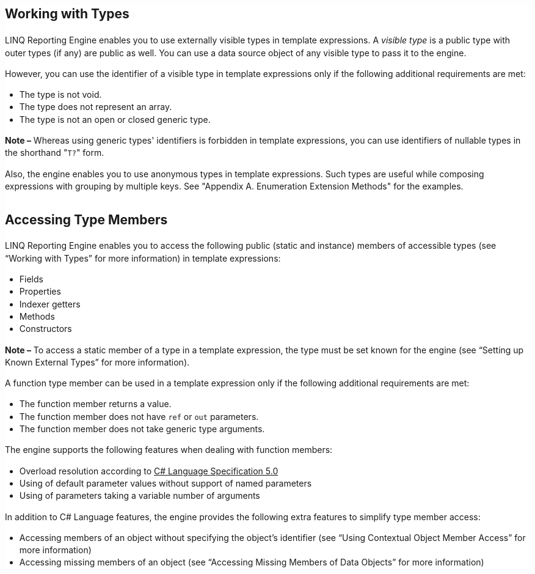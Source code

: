 ## Working with Types

LINQ Reporting Engine enables you to use externally visible types in template expressions. A *visible type* is a public type with outer types (if any) are public as well. You can use a data source object of any visible type to pass it to the engine.

However, you can use the identifier of a visible type in template expressions only if the following additional requirements are met:

- The type is not void.
- The type does not represent an array.
- The type is not an open or closed generic type.

**Note –** Whereas using generic types' identifiers is forbidden in template expressions, you can use identifiers of nullable types in the shorthand "`T?`" form.

Also, the engine enables you to use anonymous types in template expressions. Such types are useful while composing expressions with grouping by multiple keys. See "Appendix A. Enumeration Extension Methods" for the examples.

## Accessing Type Members

LINQ Reporting Engine enables you to access the following public (static and instance) members of accessible types (see “Working with Types” for more information) in template expressions:

- Fields
- Properties
- Indexer getters
- Methods
- Constructors

**Note –** To access a static member of a type in a template expression, the type must be set known for the engine (see “Setting up Known External Types” for more information).

A function type member can be used in a template expression only if the following additional requirements are met:

- The function member returns a value.
- The function member does not have `ref` or `out` parameters.
- The function member does not take generic type arguments.

The engine supports the following features when dealing with function members:

- Overload resolution according to [C# Language Specification 5.0](https://www.microsoft.com/en-us/download/details.aspx?id=7029)
- Using of default parameter values without support of named parameters
- Using of parameters taking a variable number of arguments

In addition to C# Language features, the engine provides the following extra features to simplify type member access:

- Accessing members of an object without specifying the object’s identifier (see “Using Contextual Object Member Access” for more information)
- Accessing missing members of an object (see “Accessing Missing Members of Data Objects” for more information)
